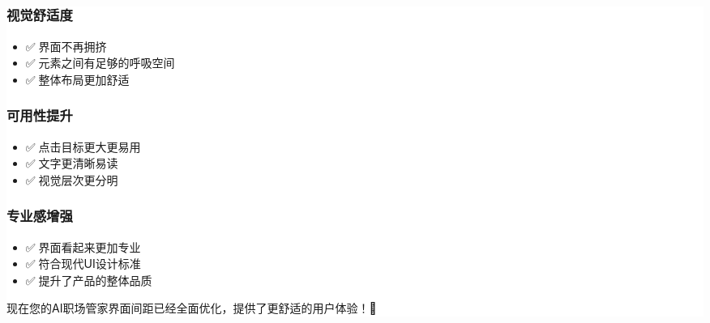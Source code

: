 ### **视觉舒适度**
- ✅ 界面不再拥挤
- ✅ 元素之间有足够的呼吸空间
- ✅ 整体布局更加舒适

### **可用性提升**
- ✅ 点击目标更大更易用
- ✅ 文字更清晰易读
- ✅ 视觉层次更分明

### **专业感增强**
- ✅ 界面看起来更加专业
- ✅ 符合现代UI设计标准
- ✅ 提升了产品的整体品质

现在您的AI职场管家界面间距已经全面优化，提供了更舒适的用户体验！🎉
